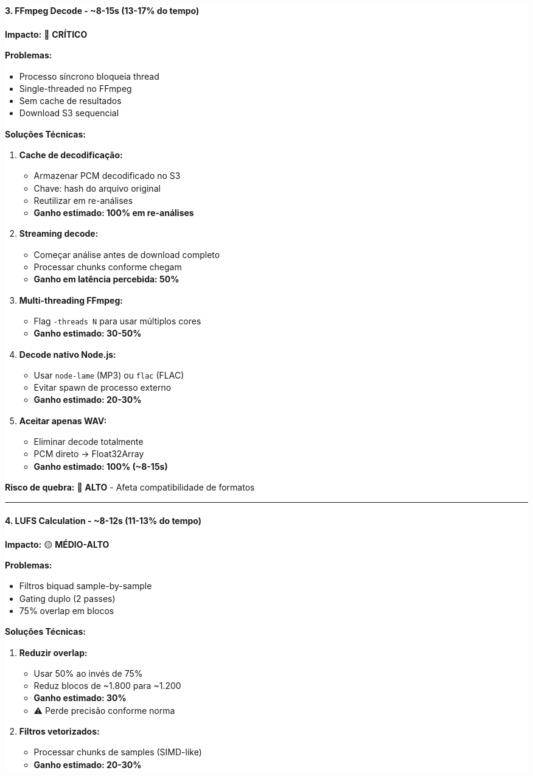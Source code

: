 #### **3. FFmpeg Decode - ~8-15s (13-17% do tempo)**
**Impacto:** 🔴 **CRÍTICO**

**Problemas:**
- Processo síncrono bloqueia thread
- Single-threaded no FFmpeg
- Sem cache de resultados
- Download S3 sequencial

**Soluções Técnicas:**
1. **Cache de decodificação:**
   - Armazenar PCM decodificado no S3
   - Chave: hash do arquivo original
   - Reutilizar em re-análises
   - **Ganho estimado: 100% em re-análises**

2. **Streaming decode:**
   - Começar análise antes de download completo
   - Processar chunks conforme chegam
   - **Ganho em latência percebida: 50%**

3. **Multi-threading FFmpeg:**
   - Flag `-threads N` para usar múltiplos cores
   - **Ganho estimado: 30-50%**

4. **Decode nativo Node.js:**
   - Usar `node-lame` (MP3) ou `flac` (FLAC)
   - Evitar spawn de processo externo
   - **Ganho estimado: 20-30%**

5. **Aceitar apenas WAV:**
   - Eliminar decode totalmente
   - PCM direto → Float32Array
   - **Ganho estimado: 100% (~8-15s)**

**Risco de quebra:** 🔴 **ALTO** - Afeta compatibilidade de formatos

---

#### **4. LUFS Calculation - ~8-12s (11-13% do tempo)**
**Impacto:** 🟡 **MÉDIO-ALTO**

**Problemas:**
- Filtros biquad sample-by-sample
- Gating duplo (2 passes)
- 75% overlap em blocos

**Soluções Técnicas:**
1. **Reduzir overlap:**
   - Usar 50% ao invés de 75%
   - Reduz blocos de ~1.800 para ~1.200
   - **Ganho estimado: 30%**
   - ⚠️ Perde precisão conforme norma

2. **Filtros vetorizados:**
   - Processar chunks de samples (SIMD-like)
   - **Ganho estimado: 20-30%**
